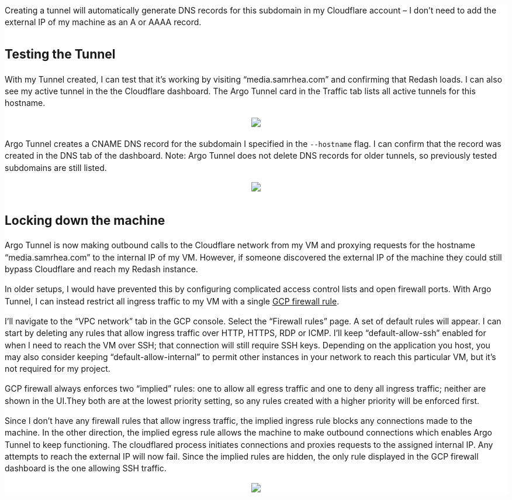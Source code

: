 Creating a tunnel will automatically generate DNS records for this subdomain in my Cloudflare account – I don’t need to add the external IP of my machine as an A or AAAA record.

## Testing the Tunnel

With my Tunnel created, I can test that it’s working by visiting “media.samrhea.com” and confirming that Redash loads. I can also see my active tunnel in the the Cloudflare dashboard. The Argo Tunnel card in the Traffic tab lists all active tunnels for this hostname.

<div style="text-align:center">
<img src ="/static/media-habits/tunnel-ui.png" class="center"/>
</div>

Argo Tunnel creates a CNAME DNS record for the subdomain I specified in the `--hostname` flag. I can confirm that the record was created in the DNS tab of the dashboard. Note: Argo Tunnel does not delete DNS records for older tunnels, so previously tested subdomains are still listed.

<div style="text-align:center">
<img src ="/static/media-habits/dns-records.png" class="center"/>
</div>

## Locking down the machine

Argo Tunnel is now making outbound calls to the Cloudflare network from my VM and proxying requests for the hostname “media.samrhea.com” to the internal IP of my VM. However, if someone discovered the external IP of the machine they could still bypass Cloudflare and reach my Redash instance.

In older setups, I would have prevented this by configuring complicated access control lists and open firewall ports. With Argo Tunnel, I can instead restrict all ingress traffic to my VM with a single [GCP firewall rule](https://cloud.google.com/vpc/docs/firewalls).

I’ll navigate to the “VPC network” tab in the GCP console. Select the “Firewall rules” page. A set of default rules will appear. I can start by deleting any rules that allow ingress traffic over HTTP, HTTPS, RDP or ICMP. I’ll keep “default-allow-ssh” enabled for when I need to reach the VM over SSH; that connection will still require SSH keys. Depending on the application you host, you may also consider keeping “default-allow-internal” to permit other instances in your network to reach this particular VM, but it’s not required for my project.

GCP firewall always enforces two “implied” rules: one to allow all egress traffic and one to deny all ingress traffic; neither are shown in the UI.They both are at the lowest priority setting, so any rules created with a higher priority will be enforced first.

Since I don’t have any firewall rules that allow ingress traffic, the implied ingress rule blocks any connections made to the machine. In the other direction, the implied egress rule allows the machine to make outbound connections which enables Argo Tunnel to keep functioning. The cloudflared process initiates connections and proxies requests to the assigned internal IP. Any attempts to reach the external IP will now fail. Since the implied rules are hidden, the only rule displayed in the GCP firewall dashboard is the one allowing SSH traffic.

<div style="text-align:center">
<img src ="/static/media-habits/only-ssh.png" class="center"/>
</div>
